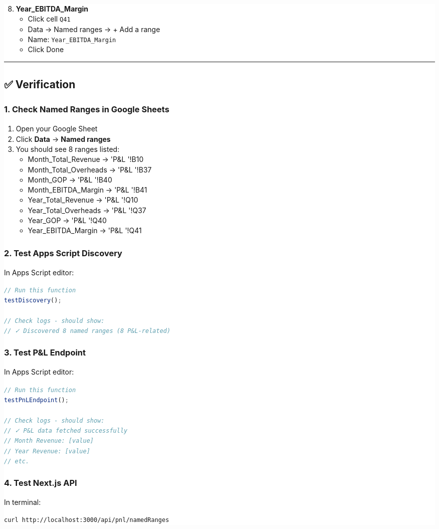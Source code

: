 8. **Year_EBITDA_Margin**
   - Click cell `Q41`
   - Data → Named ranges → + Add a range
   - Name: `Year_EBITDA_Margin`
   - Click Done

---

## ✅ Verification

### **1. Check Named Ranges in Google Sheets**

1. Open your Google Sheet
2. Click **Data** → **Named ranges**
3. You should see 8 ranges listed:
   - Month_Total_Revenue → 'P&L '!B10
   - Month_Total_Overheads → 'P&L '!B37
   - Month_GOP → 'P&L '!B40
   - Month_EBITDA_Margin → 'P&L '!B41
   - Year_Total_Revenue → 'P&L '!Q10
   - Year_Total_Overheads → 'P&L '!Q37
   - Year_GOP → 'P&L '!Q40
   - Year_EBITDA_Margin → 'P&L '!Q41

### **2. Test Apps Script Discovery**

In Apps Script editor:
```javascript
// Run this function
testDiscovery();

// Check logs - should show:
// ✓ Discovered 8 named ranges (8 P&L-related)
```

### **3. Test P&L Endpoint**

In Apps Script editor:
```javascript
// Run this function
testPnLEndpoint();

// Check logs - should show:
// ✓ P&L data fetched successfully
// Month Revenue: [value]
// Year Revenue: [value]
// etc.
```

### **4. Test Next.js API**

In terminal:
```bash
curl http://localhost:3000/api/pnl/namedRanges
```
